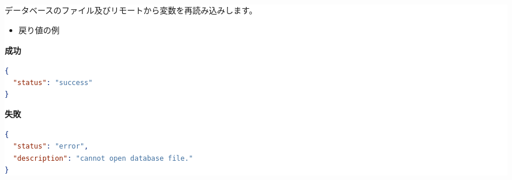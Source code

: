 データベースのファイル及びリモートから変数を再読み込みします。

- 戻り値の例

**成功**

```json
{
  "status": "success"
}
```

**失敗**

```json
{
  "status": "error",
  "description": "cannot open database file."
}
```
